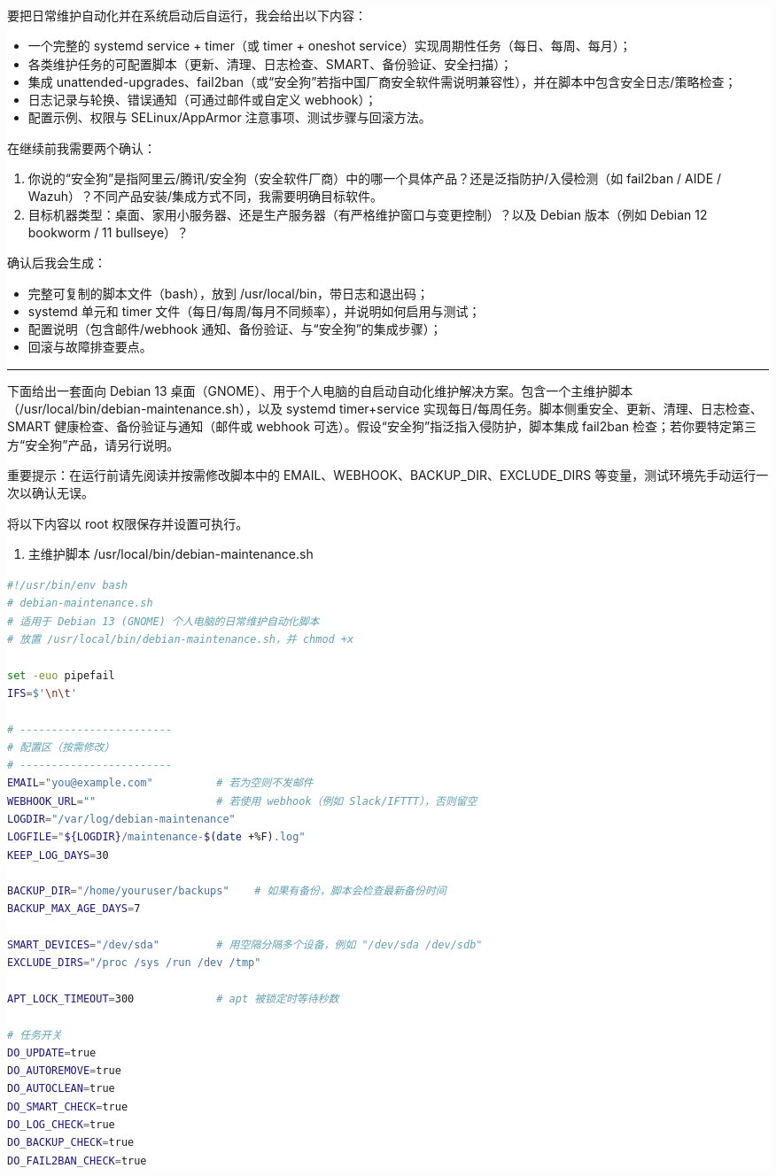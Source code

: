 要把日常维护自动化并在系统启动后自运行，我会给出以下内容：

- 一个完整的 systemd service + timer（或 timer + oneshot service）实现周期性任务（每日、每周、每月）；
- 各类维护任务的可配置脚本（更新、清理、日志检查、SMART、备份验证、安全扫描）；
- 集成 unattended-upgrades、fail2ban（或“安全狗”若指中国厂商安全软件需说明兼容性），并在脚本中包含安全日志/策略检查；
- 日志记录与轮换、错误通知（可通过邮件或自定义 webhook）；
- 配置示例、权限与 SELinux/AppArmor 注意事项、测试步骤与回滚方法。

在继续前我需要两个确认：

1) 你说的“安全狗”是指阿里云/腾讯/安全狗（安全软件厂商）中的哪一个具体产品？还是泛指防护/入侵检测（如 fail2ban / AIDE / Wazuh）？不同产品安装/集成方式不同，我需要明确目标软件。
2) 目标机器类型：桌面、家用小服务器、还是生产服务器（有严格维护窗口与变更控制）？以及 Debian 版本（例如 Debian 12 bookworm / 11 bullseye）？

确认后我会生成：

- 完整可复制的脚本文件（bash），放到 /usr/local/bin，带日志和退出码；
- systemd 单元和 timer 文件（每日/每周/每月不同频率），并说明如何启用与测试；
- 配置说明（包含邮件/webhook 通知、备份验证、与“安全狗”的集成步骤）；
- 回滚与故障排查要点。


---



下面给出一套面向 Debian 13 桌面（GNOME）、用于个人电脑的自启动自动化维护解决方案。包含一个主维护脚本（/usr/local/bin/debian-maintenance.sh），以及 systemd timer+service 实现每日/每周任务。脚本侧重安全、更新、清理、日志检查、SMART 健康检查、备份验证与通知（邮件或 webhook 可选）。假设“安全狗”指泛指入侵防护，脚本集成 fail2ban 检查；若你要特定第三方“安全狗”产品，请另行说明。

重要提示：在运行前请先阅读并按需修改脚本中的 EMAIL、WEBHOOK、BACKUP_DIR、EXCLUDE_DIRS 等变量，测试环境先手动运行一次以确认无误。

将以下内容以 root 权限保存并设置可执行。

1) 主维护脚本 /usr/local/bin/debian-maintenance.sh

```bash
#!/usr/bin/env bash
# debian-maintenance.sh
# 适用于 Debian 13 (GNOME) 个人电脑的日常维护自动化脚本
# 放置 /usr/local/bin/debian-maintenance.sh，并 chmod +x

set -euo pipefail
IFS=$'\n\t'

# ------------------------
# 配置区（按需修改）
# ------------------------
EMAIL="you@example.com"          # 若为空则不发邮件
WEBHOOK_URL=""                   # 若使用 webhook（例如 Slack/IFTTT），否则留空
LOGDIR="/var/log/debian-maintenance"
LOGFILE="${LOGDIR}/maintenance-$(date +%F).log"
KEEP_LOG_DAYS=30

BACKUP_DIR="/home/youruser/backups"    # 如果有备份，脚本会检查最新备份时间
BACKUP_MAX_AGE_DAYS=7

SMART_DEVICES="/dev/sda"         # 用空隔分隔多个设备，例如 "/dev/sda /dev/sdb"
EXCLUDE_DIRS="/proc /sys /run /dev /tmp"

APT_LOCK_TIMEOUT=300             # apt 被锁定时等待秒数

# 任务开关
DO_UPDATE=true
DO_AUTOREMOVE=true
DO_AUTOCLEAN=true
DO_SMART_CHECK=true
DO_LOG_CHECK=true
DO_BACKUP_CHECK=true
DO_FAIL2BAN_CHECK=true
```